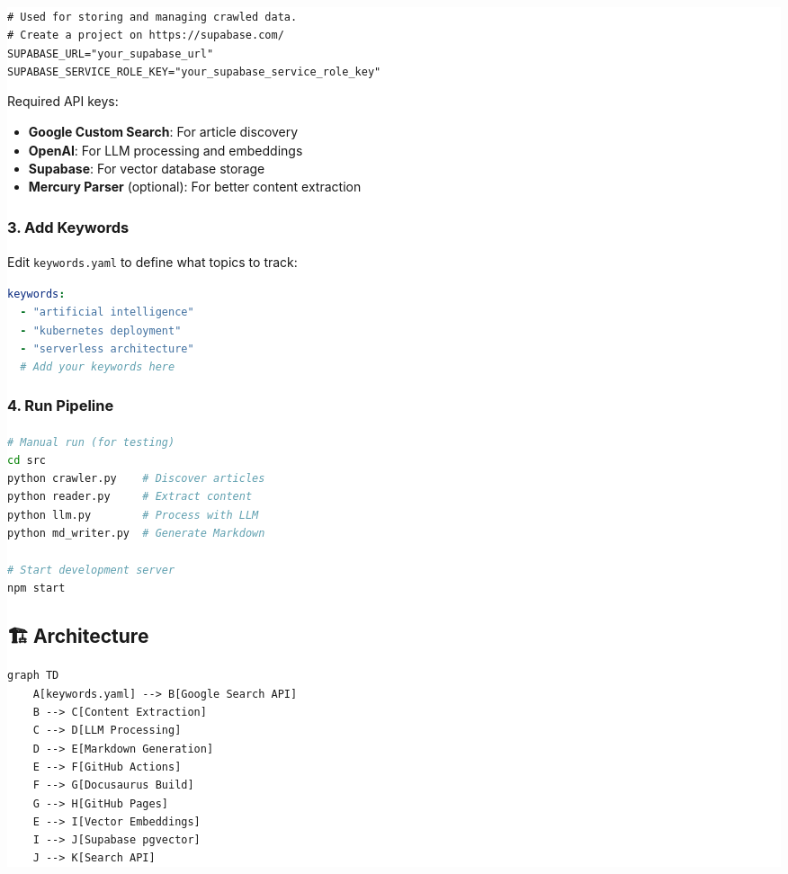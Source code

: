 ```
# Used for storing and managing crawled data.
# Create a project on https://supabase.com/
SUPABASE_URL="your_supabase_url"
SUPABASE_SERVICE_ROLE_KEY="your_supabase_service_role_key"
```

Required API keys:
- **Google Custom Search**: For article discovery
- **OpenAI**: For LLM processing and embeddings
- **Supabase**: For vector database storage
- **Mercury Parser** (optional): For better content extraction

### 3. Add Keywords

Edit `keywords.yaml` to define what topics to track:

```yaml
keywords:
  - "artificial intelligence"
  - "kubernetes deployment"
  - "serverless architecture"
  # Add your keywords here
```

### 4. Run Pipeline

```bash
# Manual run (for testing)
cd src
python crawler.py    # Discover articles
python reader.py     # Extract content
python llm.py        # Process with LLM
python md_writer.py  # Generate Markdown

# Start development server
npm start
```

## 🏗️ Architecture

```mermaid
graph TD
    A[keywords.yaml] --> B[Google Search API]
    B --> C[Content Extraction]
    C --> D[LLM Processing]
    D --> E[Markdown Generation]
    E --> F[GitHub Actions]
    F --> G[Docusaurus Build]
    G --> H[GitHub Pages]
    E --> I[Vector Embeddings]
    I --> J[Supabase pgvector]
    J --> K[Search API]
```
